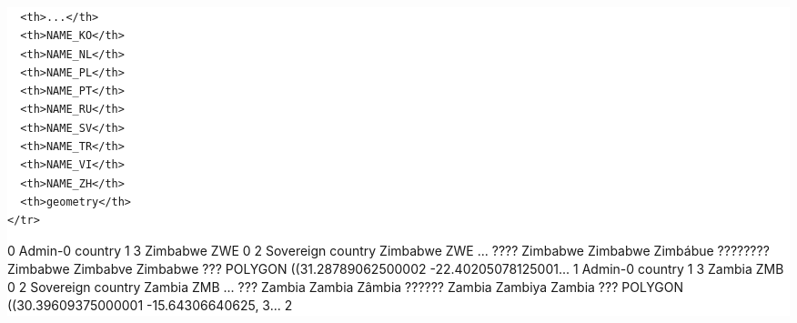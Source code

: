       <th>...</th>
      <th>NAME_KO</th>
      <th>NAME_NL</th>
      <th>NAME_PL</th>
      <th>NAME_PT</th>
      <th>NAME_RU</th>
      <th>NAME_SV</th>
      <th>NAME_TR</th>
      <th>NAME_VI</th>
      <th>NAME_ZH</th>
      <th>geometry</th>
    </tr>
  </thead>
  <tbody>
    <tr>
      <th>0</th>
      <td>Admin-0 country</td>
      <td>1</td>
      <td>3</td>
      <td>Zimbabwe</td>
      <td>ZWE</td>
      <td>0</td>
      <td>2</td>
      <td>Sovereign country</td>
      <td>Zimbabwe</td>
      <td>ZWE</td>
      <td>...</td>
      <td>????</td>
      <td>Zimbabwe</td>
      <td>Zimbabwe</td>
      <td>Zimbábue</td>
      <td>????????</td>
      <td>Zimbabwe</td>
      <td>Zimbabve</td>
      <td>Zimbabwe</td>
      <td>???</td>
      <td>POLYGON ((31.28789062500002 -22.40205078125001...</td>
    </tr>
    <tr>
      <th>1</th>
      <td>Admin-0 country</td>
      <td>1</td>
      <td>3</td>
      <td>Zambia</td>
      <td>ZMB</td>
      <td>0</td>
      <td>2</td>
      <td>Sovereign country</td>
      <td>Zambia</td>
      <td>ZMB</td>
      <td>...</td>
      <td>???</td>
      <td>Zambia</td>
      <td>Zambia</td>
      <td>Zâmbia</td>
      <td>??????</td>
      <td>Zambia</td>
      <td>Zambiya</td>
      <td>Zambia</td>
      <td>???</td>
      <td>POLYGON ((30.39609375000001 -15.64306640625, 3...</td>
    </tr>
    <tr>
      <th>2</th>